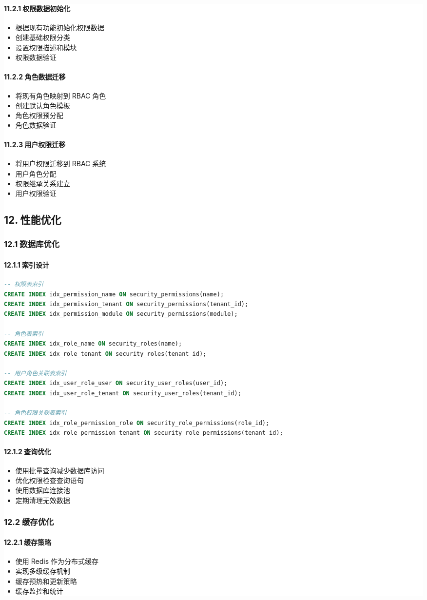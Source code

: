 #### 11.2.1 权限数据初始化
- 根据现有功能初始化权限数据
- 创建基础权限分类
- 设置权限描述和模块
- 权限数据验证

#### 11.2.2 角色数据迁移
- 将现有角色映射到 RBAC 角色
- 创建默认角色模板
- 角色权限预分配
- 角色数据验证

#### 11.2.3 用户权限迁移
- 将用户权限迁移到 RBAC 系统
- 用户角色分配
- 权限继承关系建立
- 用户权限验证

## 12. 性能优化

### 12.1 数据库优化

#### 12.1.1 索引设计
```sql
-- 权限表索引
CREATE INDEX idx_permission_name ON security_permissions(name);
CREATE INDEX idx_permission_tenant ON security_permissions(tenant_id);
CREATE INDEX idx_permission_module ON security_permissions(module);

-- 角色表索引
CREATE INDEX idx_role_name ON security_roles(name);
CREATE INDEX idx_role_tenant ON security_roles(tenant_id);

-- 用户角色关联表索引
CREATE INDEX idx_user_role_user ON security_user_roles(user_id);
CREATE INDEX idx_user_role_tenant ON security_user_roles(tenant_id);

-- 角色权限关联表索引
CREATE INDEX idx_role_permission_role ON security_role_permissions(role_id);
CREATE INDEX idx_role_permission_tenant ON security_role_permissions(tenant_id);
```

#### 12.1.2 查询优化
- 使用批量查询减少数据库访问
- 优化权限检查查询语句
- 使用数据库连接池
- 定期清理无效数据

### 12.2 缓存优化

#### 12.2.1 缓存策略
- 使用 Redis 作为分布式缓存
- 实现多级缓存机制
- 缓存预热和更新策略
- 缓存监控和统计
